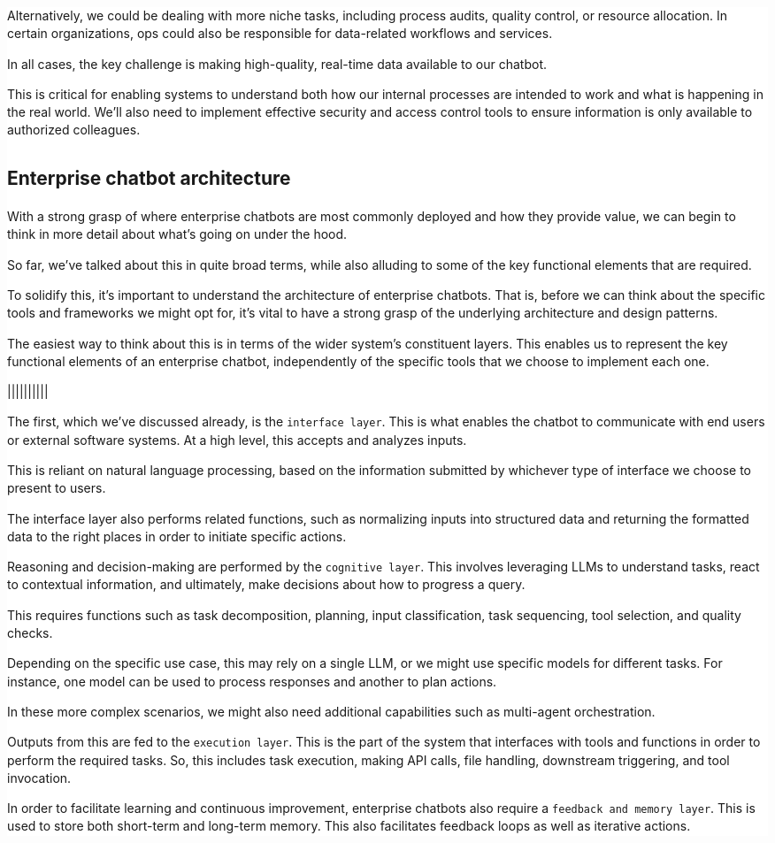 Alternatively, we could be dealing with more niche tasks, including process audits, quality control, or resource allocation. In certain organizations, ops could also be responsible for data-related workflows and services.

In all cases, the key challenge is making high-quality, real-time data available to our chatbot.

This is critical for enabling systems to understand both how our internal processes are intended to work and what is happening in the real world. We’ll also need to implement effective security and access control tools to ensure information is only available to authorized colleagues.

## Enterprise chatbot architecture

With a strong grasp of where enterprise chatbots are most commonly deployed and how they provide value, we can begin to think in more detail about what’s going on under the hood.

So far, we’ve talked about this in quite broad terms, while also alluding to some of the key functional elements that are required. 

To solidify this, it’s important to understand the architecture of enterprise chatbots. That is, before we can think about the specific tools and frameworks we might opt for, it’s vital to have a strong grasp of the underlying architecture and design patterns.

The easiest way to think about this is in terms of the wider system’s constituent layers. This enables us to represent the key functional elements of an enterprise chatbot, independently of the specific tools that we choose to implement each one.

||||||||||

The first, which we’ve discussed already, is the `interface layer`. This is what enables the chatbot to communicate with end users or external software systems. At a high level, this accepts and analyzes inputs. 

This is reliant on natural language processing, based on the information submitted by whichever type of interface we choose to present to users.

The interface layer also performs related functions, such as normalizing inputs into structured data and returning the formatted data to the right places in order to initiate specific actions.

Reasoning and decision-making are performed by the `cognitive layer`. This involves leveraging LLMs to understand tasks, react to contextual information, and ultimately, make decisions about how to progress a query.

This requires functions such as task decomposition, planning, input classification, task sequencing, tool selection, and quality checks.

Depending on the specific use case, this may rely on a single LLM, or we might use specific models for different tasks. For instance, one model can be used to process responses and another to plan actions.

In these more complex scenarios, we might also need additional capabilities such as multi-agent orchestration.

Outputs from this are fed to the `execution layer`. This is the part of the system that interfaces with tools and functions in order to perform the required tasks. So, this includes task execution, making API calls, file handling, downstream triggering, and tool invocation.

In order to facilitate learning and continuous improvement, enterprise chatbots also require a `feedback and memory layer`. This is used to store both short-term and long-term memory. This also facilitates feedback loops as well as iterative actions.
